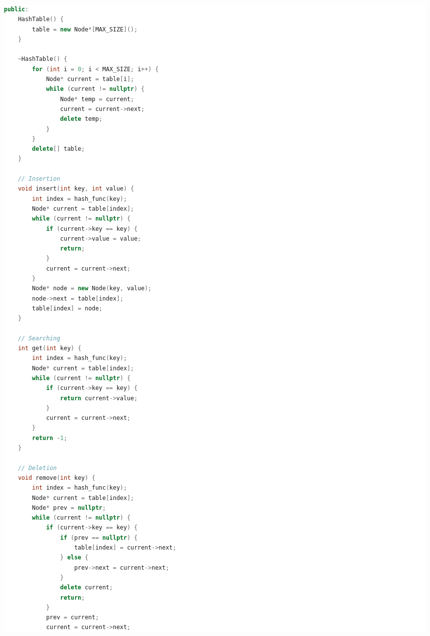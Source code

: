 ```C++
public:
    HashTable() {
        table = new Node*[MAX_SIZE]();
    }

    ~HashTable() {
        for (int i = 0; i < MAX_SIZE; i++) {
            Node* current = table[i];
            while (current != nullptr) {
                Node* temp = current;
                current = current->next;
                delete temp;
            }
        }
        delete[] table;
    }

    // Insertion
    void insert(int key, int value) {
        int index = hash_func(key);
        Node* current = table[index];
        while (current != nullptr) {
            if (current->key == key) {
                current->value = value;
                return;
            }
            current = current->next;
        }
        Node* node = new Node(key, value);
        node->next = table[index];
        table[index] = node;
    }

    // Searching
    int get(int key) {
        int index = hash_func(key);
        Node* current = table[index];
        while (current != nullptr) {
            if (current->key == key) {
                return current->value;
            }
            current = current->next;
        }
        return -1;
    }

    // Deletion
    void remove(int key) {
        int index = hash_func(key);
        Node* current = table[index];
        Node* prev = nullptr;
        while (current != nullptr) {
            if (current->key == key) {
                if (prev == nullptr) {
                    table[index] = current->next;
                } else {
                    prev->next = current->next;
                }
                delete current;
                return;
            }
            prev = current;
            current = current->next;
```
